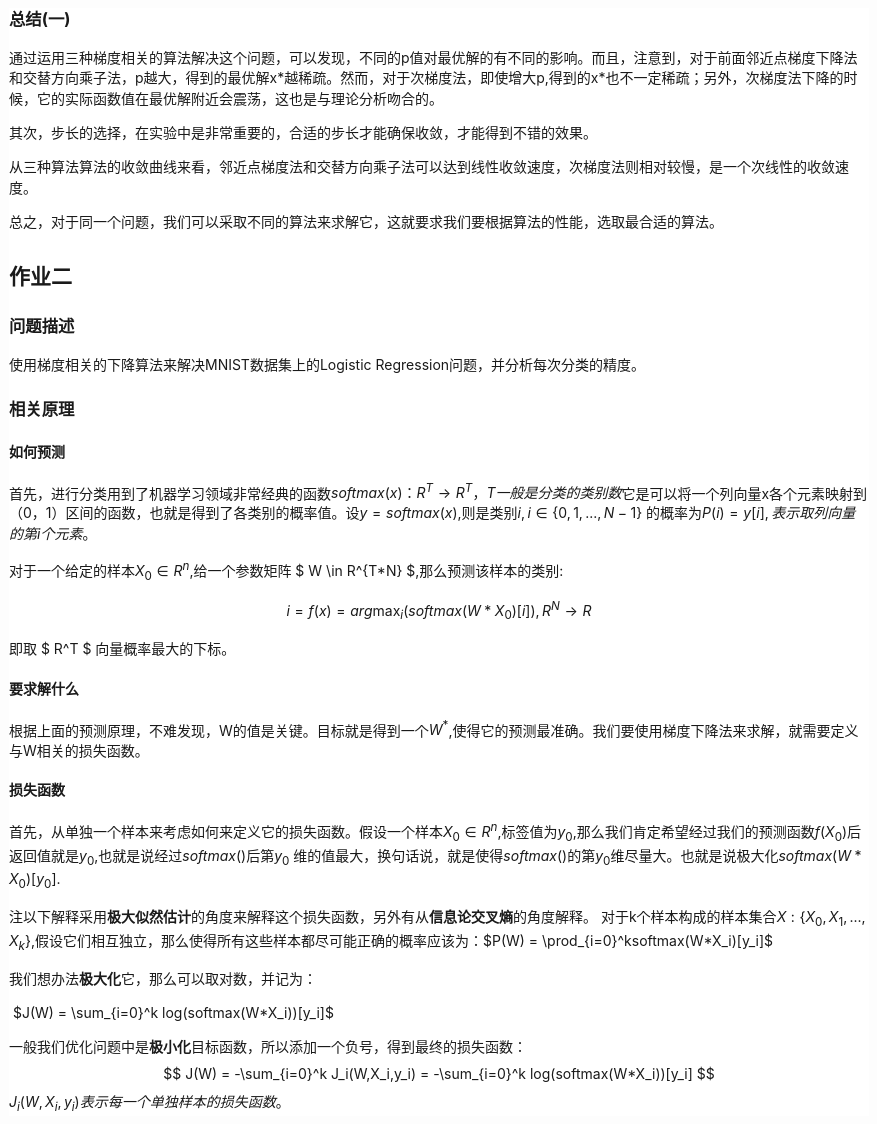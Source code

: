 

### 总结(一)

通过运用三种梯度相关的算法解决这个问题，可以发现，不同的p值对最优解的有不同的影响。而且，注意到，对于前面邻近点梯度下降法和交替方向乘子法，p越大，得到的最优解x\*越稀疏。然而，对于次梯度法，即使增大p,得到的x\*也不一定稀疏；另外，次梯度法下降的时候，它的实际函数值在最优解附近会震荡，这也是与理论分析吻合的。

其次，步长的选择，在实验中是非常重要的，合适的步长才能确保收敛，才能得到不错的效果。

从三种算法算法的收敛曲线来看，邻近点梯度法和交替方向乘子法可以达到线性收敛速度，次梯度法则相对较慢，是一个次线性的收敛速度。

总之，对于同一个问题，我们可以采取不同的算法来求解它，这就要求我们要根据算法的性能，选取最合适的算法。



## 作业二

### 问题描述

使用梯度相关的下降算法来解决MNIST数据集上的Logistic Regression问题，并分析每次分类的精度。



### 相关原理

#### 如何预测

首先，进行分类用到了机器学习领域非常经典的函数$softmax(x)：R^T \rightarrow R^T，T一般是分类的类别数$它是可以将一个列向量x各个元素映射到（0，1）区间的函数，也就是得到了各类别的概率值。设$y = softmax(x)$,则是类别$i,i\in \{0,1,...,N-1\}$ 的概率为$P(i) = y[i],表示取列向量的第i个元素$。

对于一个给定的样本$X_0 \in R^n$,给一个参数矩阵 $ W \in R^{T*N} $,那么预测该样本的类别: 

$$
i = f(x) =  arg \max_i(softmax(W*X_0)[i]),R^N \rightarrow R
$$

即取 $ R^T $ 向量概率最大的下标。

#### 要求解什么

根据上面的预测原理，不难发现，W的值是关键。目标就是得到一个$W^*$,使得它的预测最准确。我们要使用梯度下降法来求解，就需要定义与W相关的损失函数。

#### 损失函数

首先，从单独一个样本来考虑如何来定义它的损失函数。假设一个样本$X_0  \in R^n$,标签值为$y_0$,那么我们肯定希望经过我们的预测函数$f(X_0)$后返回值就是$y_0$,也就是说经过$softmax()$后第$y_0$ 维的值最大，换句话说，就是使得$softmax()$的第$y_0$维尽量大。也就是说极大化$softmax(W*X_0)[y_0]$.

注以下解释采用**极大似然估计**的角度来解释这个损失函数，另外有从**信息论交叉熵**的角度解释。
对于k个样本构成的样本集合$X: \{X_0,X_1,...,X_k\}$,假设它们相互独立，那么使得所有这些样本都尽可能正确的概率应该为：$P(W) = \prod_{i=0}^ksoftmax(W*X_i)[y_i]$

我们想办法**极大化**它，那么可以取对数，并记为：

​														$J(W) = \sum_{i=0}^k log(softmax(W*X_i))[y_i]$

一般我们优化问题中是**极小化**目标函数，所以添加一个负号，得到最终的损失函数：
$$
J(W) = -\sum_{i=0}^k J_i(W,X_i,y_i) = -\sum_{i=0}^k log(softmax(W*X_i))[y_i]
$$
$J_i(W,X_i,y_i)表示每一个单独样本的损失函数$。
